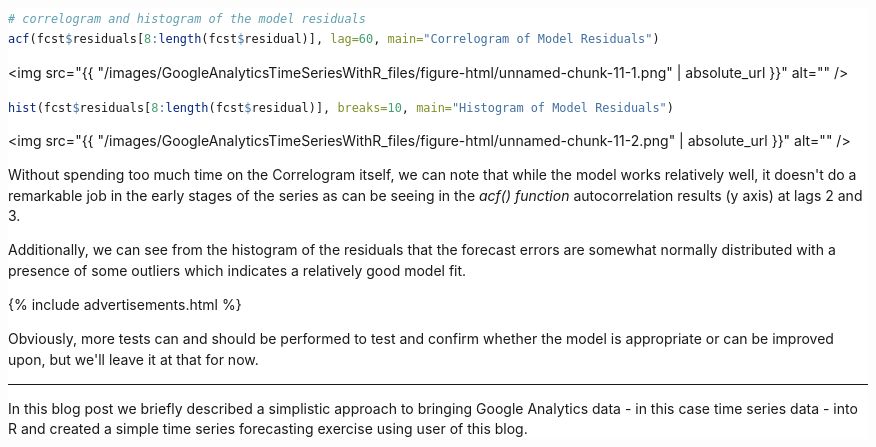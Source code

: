 
```r
# correlogram and histogram of the model residuals
acf(fcst$residuals[8:length(fcst$residual)], lag=60, main="Correlogram of Model Residuals")
```

<span class="image fit"><img src="{{ "/images/GoogleAnalyticsTimeSeriesWithR_files/figure-html/unnamed-chunk-11-1.png" | absolute_url }}" alt="" /></span>

```r
hist(fcst$residuals[8:length(fcst$residual)], breaks=10, main="Histogram of Model Residuals")
```

<span class="image fit"><img src="{{ "/images/GoogleAnalyticsTimeSeriesWithR_files/figure-html/unnamed-chunk-11-2.png" | absolute_url }}" alt="" /></span>

Without spending too much time on the Correlogram itself, we can note that while the model works relatively well, it doesn't do a remarkable job in the early stages of the series as can be seeing in the *acf() function* autocorrelation results (y axis) at lags 2 and 3. 

Additionally, we can see from the histogram of the residuals that the forecast errors are somewhat normally distributed with a presence of some outliers which indicates a relatively good model fit.


{% include advertisements.html %}


Obviously, more tests can and should be performed to test and confirm whether the model is appropriate or can be improved upon, but we'll leave it at that for now.

****

In this blog post we briefly described a simplistic approach to bringing Google Analytics data - in this case time series data - into R and created a simple time series forecasting exercise using user of this blog.

